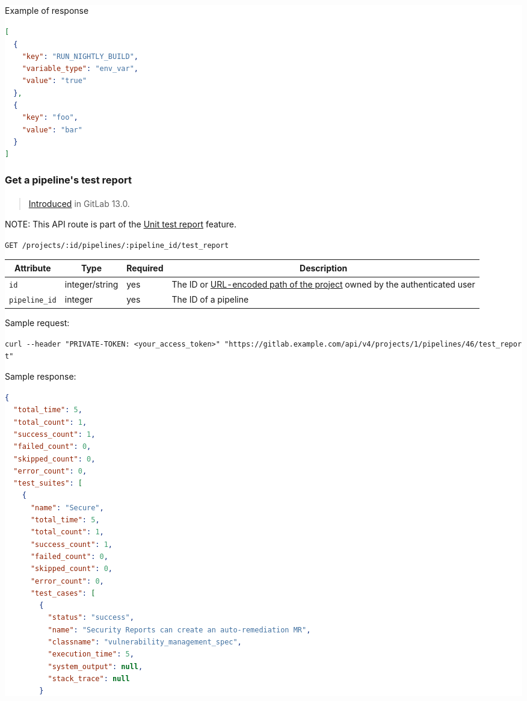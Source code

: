 Example of response

```json
[
  {
    "key": "RUN_NIGHTLY_BUILD",
    "variable_type": "env_var",
    "value": "true"
  },
  {
    "key": "foo",
    "value": "bar"
  }
]
```

### Get a pipeline's test report

> [Introduced](https://gitlab.com/gitlab-org/gitlab/-/issues/202525) in GitLab 13.0.

NOTE:
This API route is part of the [Unit test report](../ci/testing/unit_test_reports.md) feature.

```plaintext
GET /projects/:id/pipelines/:pipeline_id/test_report
```

| Attribute  | Type    | Required | Description         |
|------------|---------|----------|---------------------|
| `id`       | integer/string | yes      | The ID or [URL-encoded path of the project](rest/index.md#namespaced-path-encoding) owned by the authenticated user |
| `pipeline_id` | integer | yes      | The ID of a pipeline   |

Sample request:

```shell
curl --header "PRIVATE-TOKEN: <your_access_token>" "https://gitlab.example.com/api/v4/projects/1/pipelines/46/test_report"
```

Sample response:

```json
{
  "total_time": 5,
  "total_count": 1,
  "success_count": 1,
  "failed_count": 0,
  "skipped_count": 0,
  "error_count": 0,
  "test_suites": [
    {
      "name": "Secure",
      "total_time": 5,
      "total_count": 1,
      "success_count": 1,
      "failed_count": 0,
      "skipped_count": 0,
      "error_count": 0,
      "test_cases": [
        {
          "status": "success",
          "name": "Security Reports can create an auto-remediation MR",
          "classname": "vulnerability_management_spec",
          "execution_time": 5,
          "system_output": null,
          "stack_trace": null
        }
```